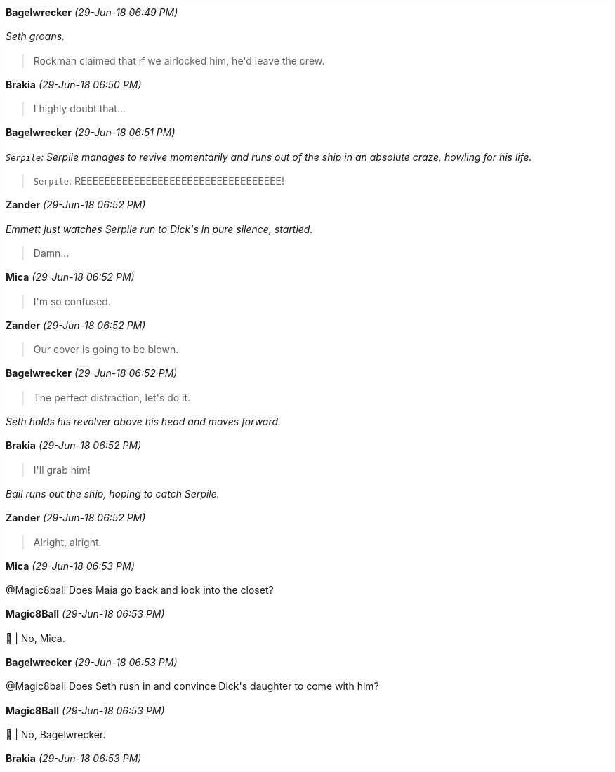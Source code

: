 **Bagelwrecker** _(29-Jun-18 06:49 PM)_

_Seth groans._

> Rockman claimed that if we airlocked him, he'd leave the crew.

**Brakia** _(29-Jun-18 06:50 PM)_

> I highly doubt that...

**Bagelwrecker** _(29-Jun-18 06:51 PM)_

_`Serpile`: Serpile manages to revive momentarily and runs out of the ship in an absolute craze, howling for his life._

> `Serpile`: REEEEEEEEEEEEEEEEEEEEEEEEEEEEEEEEEE!

**Zander** _(29-Jun-18 06:52 PM)_

_Emmett just watches Serpile run to Dick's in pure silence, startled._

> Damn...

**Mica** _(29-Jun-18 06:52 PM)_

> I'm so confused.

**Zander** _(29-Jun-18 06:52 PM)_

> Our cover is going to be blown.

**Bagelwrecker** _(29-Jun-18 06:52 PM)_

> The perfect distraction, let's do it.

_Seth holds his revolver above his head and moves forward._

**Brakia** _(29-Jun-18 06:52 PM)_

> I'll grab him!

_Bail runs out the ship, hoping to catch Serpile._

**Zander** _(29-Jun-18 06:52 PM)_

> Alright, alright.

**Mica** _(29-Jun-18 06:53 PM)_

@Magic8ball Does Maia go back and look into the closet?

**Magic8Ball** _(29-Jun-18 06:53 PM)_

🎱 | No, Mica.

**Bagelwrecker** _(29-Jun-18 06:53 PM)_

@Magic8ball Does Seth rush in and convince Dick's daughter to come with him?

**Magic8Ball** _(29-Jun-18 06:53 PM)_

🎱 | No, Bagelwrecker.

**Brakia** _(29-Jun-18 06:53 PM)_
